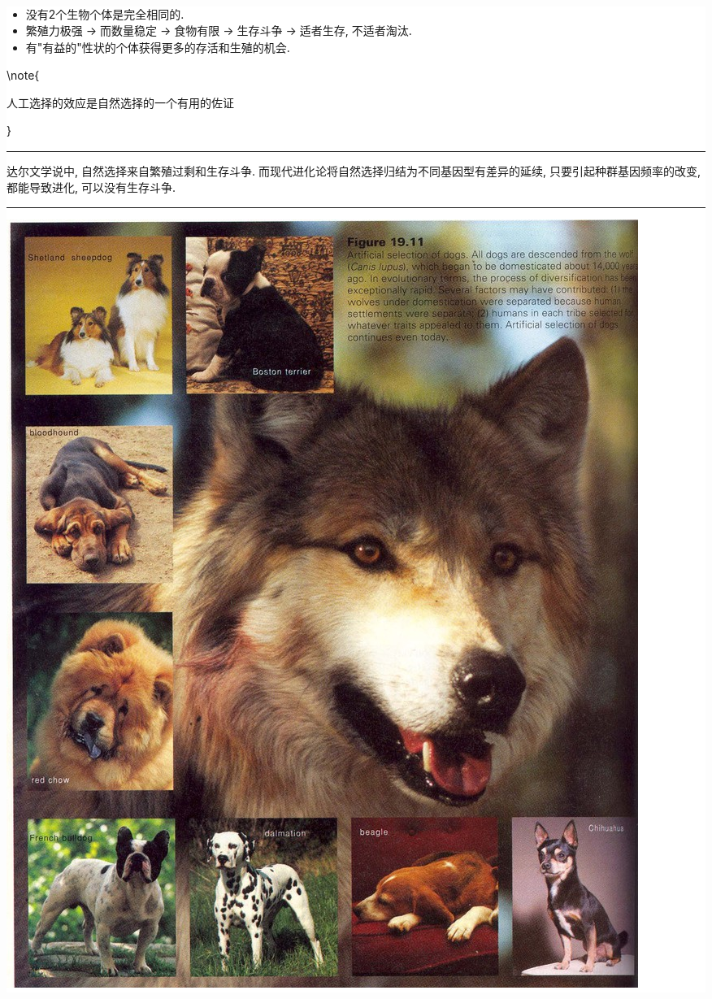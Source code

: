 * 没有2个生物个体是完全相同的.
* 繁殖力极强 $\rightarrow$ 而数量稳定 $\rightarrow$ 食物有限 $\rightarrow$
  生存斗争 $\rightarrow$ 适者生存, 不适者淘汰.
* 有"有益的"性状的个体获得更多的存活和生殖的机会.

\note{

人工选择的效应是自然选择的一个有用的佐证

}

---

达尔文学说中, 自然选择来自繁殖过剩和生存斗争. 
而现代进化论将自然选择归结为不同基因型有差异的延续, 只要引起种群基因频率的改变, 都能导致进化, 可以没有生存斗争.

---

![人工选择, 动物的例子](ch-25.images/image37.jpg)